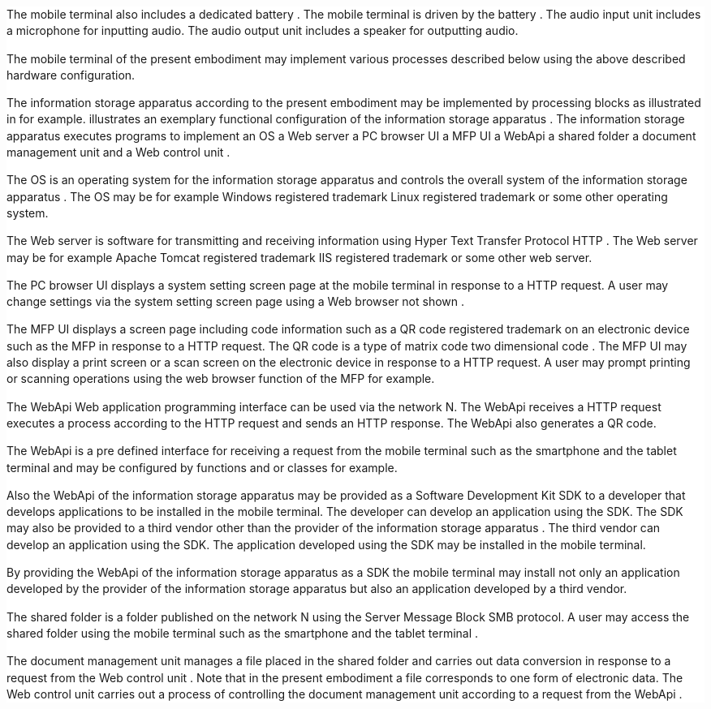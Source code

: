 The mobile terminal also includes a dedicated battery . The mobile terminal is driven by the battery . The audio input unit includes a microphone for inputting audio. The audio output unit includes a speaker for outputting audio.

The mobile terminal of the present embodiment may implement various processes described below using the above described hardware configuration.

The information storage apparatus according to the present embodiment may be implemented by processing blocks as illustrated in for example. illustrates an exemplary functional configuration of the information storage apparatus . The information storage apparatus executes programs to implement an OS a Web server a PC browser UI a MFP UI a WebApi a shared folder a document management unit and a Web control unit .

The OS is an operating system for the information storage apparatus and controls the overall system of the information storage apparatus . The OS may be for example Windows registered trademark Linux registered trademark or some other operating system.

The Web server is software for transmitting and receiving information using Hyper Text Transfer Protocol HTTP . The Web server may be for example Apache Tomcat registered trademark IIS registered trademark or some other web server.

The PC browser UI displays a system setting screen page at the mobile terminal in response to a HTTP request. A user may change settings via the system setting screen page using a Web browser not shown .

The MFP UI displays a screen page including code information such as a QR code registered trademark on an electronic device such as the MFP in response to a HTTP request. The QR code is a type of matrix code two dimensional code . The MFP UI may also display a print screen or a scan screen on the electronic device in response to a HTTP request. A user may prompt printing or scanning operations using the web browser function of the MFP for example.

The WebApi Web application programming interface can be used via the network N. The WebApi receives a HTTP request executes a process according to the HTTP request and sends an HTTP response. The WebApi also generates a QR code.

The WebApi is a pre defined interface for receiving a request from the mobile terminal such as the smartphone and the tablet terminal and may be configured by functions and or classes for example.

Also the WebApi of the information storage apparatus may be provided as a Software Development Kit SDK to a developer that develops applications to be installed in the mobile terminal. The developer can develop an application using the SDK. The SDK may also be provided to a third vendor other than the provider of the information storage apparatus . The third vendor can develop an application using the SDK. The application developed using the SDK may be installed in the mobile terminal.

By providing the WebApi of the information storage apparatus as a SDK the mobile terminal may install not only an application developed by the provider of the information storage apparatus but also an application developed by a third vendor.

The shared folder is a folder published on the network N using the Server Message Block SMB protocol. A user may access the shared folder using the mobile terminal such as the smartphone and the tablet terminal .

The document management unit manages a file placed in the shared folder and carries out data conversion in response to a request from the Web control unit . Note that in the present embodiment a file corresponds to one form of electronic data. The Web control unit carries out a process of controlling the document management unit according to a request from the WebApi .
